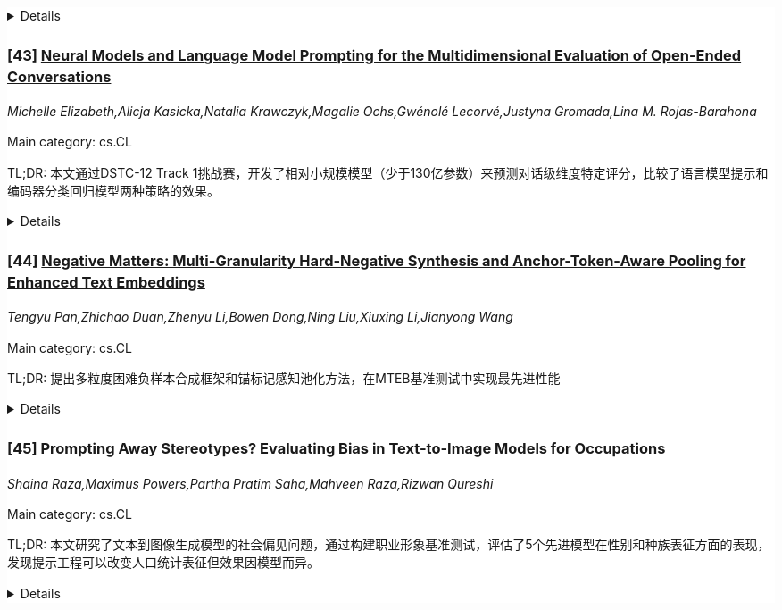 
<details><summary>Details</summary></details>


### [43] [Neural Models and Language Model Prompting for the Multidimensional Evaluation of Open-Ended Conversations](https://arxiv.org/abs/2509.00841)
*Michelle Elizabeth,Alicja Kasicka,Natalia Krawczyk,Magalie Ochs,Gwénolé Lecorvé,Justyna Gromada,Lina M. Rojas-Barahona*

Main category: cs.CL

TL;DR: 本文通过DSTC-12 Track 1挑战赛，开发了相对小规模模型（少于130亿参数）来预测对话级维度特定评分，比较了语言模型提示和编码器分类回归模型两种策略的效果。


<details><summary>Details</summary></details>


### [44] [Negative Matters: Multi-Granularity Hard-Negative Synthesis and Anchor-Token-Aware Pooling for Enhanced Text Embeddings](https://arxiv.org/abs/2509.00842)
*Tengyu Pan,Zhichao Duan,Zhenyu Li,Bowen Dong,Ning Liu,Xiuxing Li,Jianyong Wang*

Main category: cs.CL

TL;DR: 提出多粒度困难负样本合成框架和锚标记感知池化方法，在MTEB基准测试中实现最先进性能


<details><summary>Details</summary></details>


### [45] [Prompting Away Stereotypes? Evaluating Bias in Text-to-Image Models for Occupations](https://arxiv.org/abs/2509.00849)
*Shaina Raza,Maximus Powers,Partha Pratim Saha,Mahveen Raza,Rizwan Qureshi*

Main category: cs.CL

TL;DR: 本文研究了文本到图像生成模型的社会偏见问题，通过构建职业形象基准测试，评估了5个先进模型在性别和种族表征方面的表现，发现提示工程可以改变人口统计表征但效果因模型而异。


<details>
  <summary>Details</summary>
Motivation: 文本到图像模型作为强大的创作工具，存在放大有害社会偏见风险，需要系统评估其表征偏见并探索干预策略。

Method: 构建包含5个社会重要职业（CEO、护士、软件工程师、教师、运动员）的基准测试，使用中性提示与公平性控制提示对比5个先进模型（包括闭源和开源模型），对输出图像进行性别和种族标注并进行分布分析。

Result: 提示工程能显著改变人口统计表征，但效果高度模型依赖：有些模型能有效多样化，有些过度校正导致不现实的一致性，有些则响应性很低。

Conclusion: 提示工程作为公平性干预手段既有潜力也有局限性，需要结合模型层面的补充策略来解决偏见问题。

Abstract: Text-to-Image (TTI) models are powerful creative tools but risk amplifying
harmful social biases. We frame representational societal bias assessment as an
image curation and evaluation task and introduce a pilot benchmark of
occupational portrayals spanning five socially salient roles (CEO, Nurse,
Software Engineer, Teacher, Athlete). Using five state-of-the-art models:
